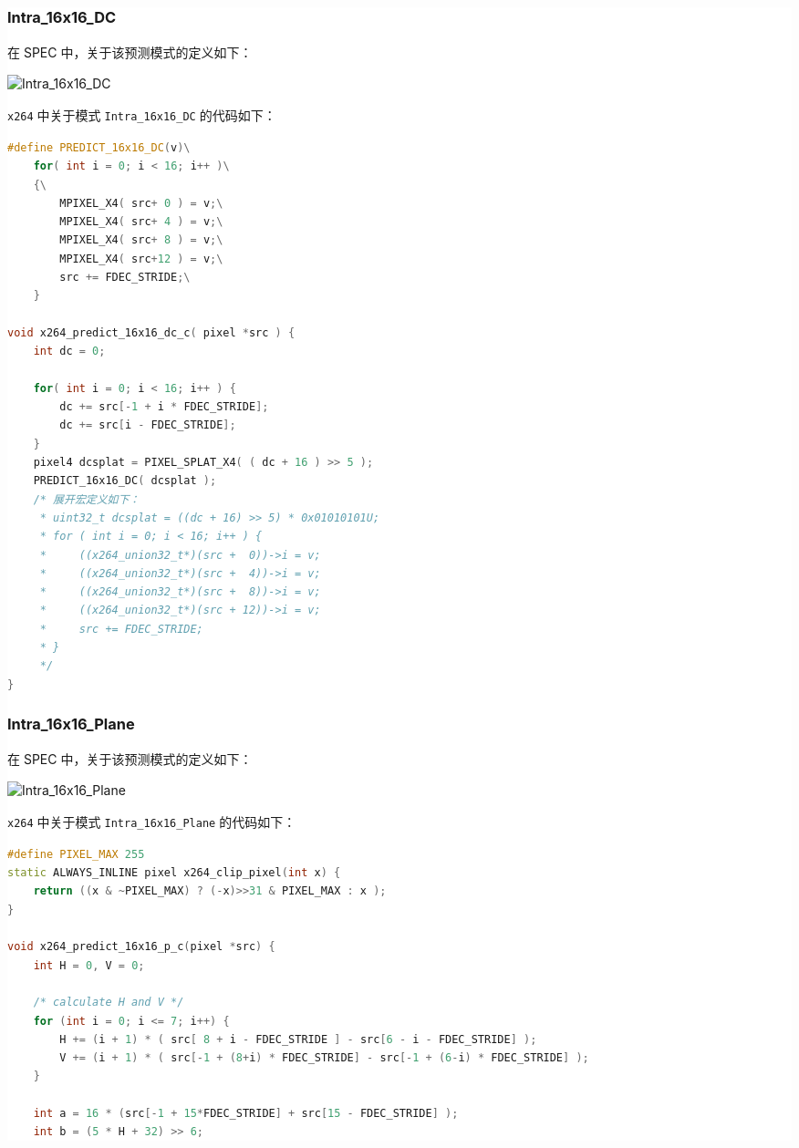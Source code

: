 ### Intra_16x16_DC

在 SPEC 中，关于该预测模式的定义如下：

![Intra_16x16_DC](https://gitee.com/hezhaojiang/MyPics/raw/master/img/20210121222206.jpg)

`x264` 中关于模式 `Intra_16x16_DC` 的代码如下：

``` c++
#define PREDICT_16x16_DC(v)\
    for( int i = 0; i < 16; i++ )\
    {\
        MPIXEL_X4( src+ 0 ) = v;\
        MPIXEL_X4( src+ 4 ) = v;\
        MPIXEL_X4( src+ 8 ) = v;\
        MPIXEL_X4( src+12 ) = v;\
        src += FDEC_STRIDE;\
    }

void x264_predict_16x16_dc_c( pixel *src ) {
    int dc = 0;

    for( int i = 0; i < 16; i++ ) {
        dc += src[-1 + i * FDEC_STRIDE];
        dc += src[i - FDEC_STRIDE];
    }
    pixel4 dcsplat = PIXEL_SPLAT_X4( ( dc + 16 ) >> 5 );
    PREDICT_16x16_DC( dcsplat );
    /* 展开宏定义如下：
     * uint32_t dcsplat = ((dc + 16) >> 5) * 0x01010101U;
     * for ( int i = 0; i < 16; i++ ) {
     *     ((x264_union32_t*)(src +  0))->i = v;
     *     ((x264_union32_t*)(src +  4))->i = v;
     *     ((x264_union32_t*)(src +  8))->i = v;
     *     ((x264_union32_t*)(src + 12))->i = v;
     *     src += FDEC_STRIDE;
     * }
     */
}
```

### Intra_16x16_Plane

在 SPEC 中，关于该预测模式的定义如下：

![Intra_16x16_Plane](https://gitee.com/hezhaojiang/MyPics/raw/master/img/20210121222712.png)

`x264` 中关于模式 `Intra_16x16_Plane` 的代码如下：

``` c++
#define PIXEL_MAX 255
static ALWAYS_INLINE pixel x264_clip_pixel(int x) {
    return ((x & ~PIXEL_MAX) ? (-x)>>31 & PIXEL_MAX : x );
}

void x264_predict_16x16_p_c(pixel *src) {
    int H = 0, V = 0;

    /* calculate H and V */
    for (int i = 0; i <= 7; i++) {
        H += (i + 1) * ( src[ 8 + i - FDEC_STRIDE ] - src[6 - i - FDEC_STRIDE] );
        V += (i + 1) * ( src[-1 + (8+i) * FDEC_STRIDE] - src[-1 + (6-i) * FDEC_STRIDE] );
    }

    int a = 16 * (src[-1 + 15*FDEC_STRIDE] + src[15 - FDEC_STRIDE] );
    int b = (5 * H + 32) >> 6;
```